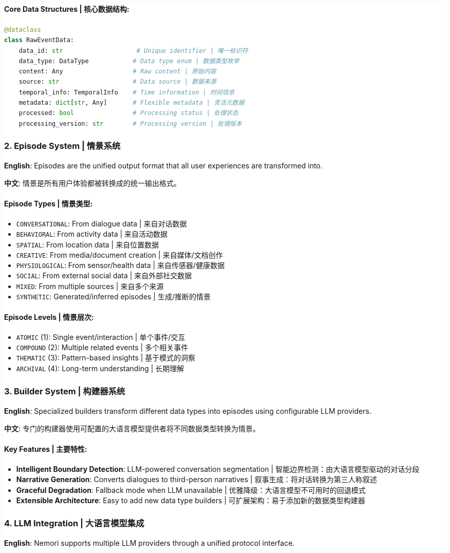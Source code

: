 #### Core Data Structures | 核心数据结构:

```python
@dataclass
class RawEventData:
    data_id: str                    # Unique identifier | 唯一标识符
    data_type: DataType            # Data type enum | 数据类型枚举
    content: Any                   # Raw content | 原始内容
    source: str                    # Data source | 数据来源
    temporal_info: TemporalInfo    # Time information | 时间信息
    metadata: dict[str, Any]       # Flexible metadata | 灵活元数据
    processed: bool                # Processing status | 处理状态
    processing_version: str        # Processing version | 处理版本
```

### 2. Episode System | 情景系统

**English**: Episodes are the unified output format that all user experiences are transformed into.

**中文**: 情景是所有用户体验都被转换成的统一输出格式。

#### Episode Types | 情景类型:
- `CONVERSATIONAL`: From dialogue data | 来自对话数据
- `BEHAVIORAL`: From activity data | 来自活动数据
- `SPATIAL`: From location data | 来自位置数据
- `CREATIVE`: From media/document creation | 来自媒体/文档创作
- `PHYSIOLOGICAL`: From sensor/health data | 来自传感器/健康数据
- `SOCIAL`: From external social data | 来自外部社交数据
- `MIXED`: From multiple sources | 来自多个来源
- `SYNTHETIC`: Generated/inferred episodes | 生成/推断的情景

#### Episode Levels | 情景层次:
- `ATOMIC` (1): Single event/interaction | 单个事件/交互
- `COMPOUND` (2): Multiple related events | 多个相关事件
- `THEMATIC` (3): Pattern-based insights | 基于模式的洞察
- `ARCHIVAL` (4): Long-term understanding | 长期理解

### 3. Builder System | 构建器系统

**English**: Specialized builders transform different data types into episodes using configurable LLM providers.

**中文**: 专门的构建器使用可配置的大语言模型提供者将不同数据类型转换为情景。

#### Key Features | 主要特性:
- **Intelligent Boundary Detection**: LLM-powered conversation segmentation | 智能边界检测：由大语言模型驱动的对话分段
- **Narrative Generation**: Converts dialogues to third-person narratives | 叙事生成：将对话转换为第三人称叙述
- **Graceful Degradation**: Fallback mode when LLM unavailable | 优雅降级：大语言模型不可用时的回退模式
- **Extensible Architecture**: Easy to add new data type builders | 可扩展架构：易于添加新的数据类型构建器

### 4. LLM Integration | 大语言模型集成

**English**: Nemori supports multiple LLM providers through a unified protocol interface.
